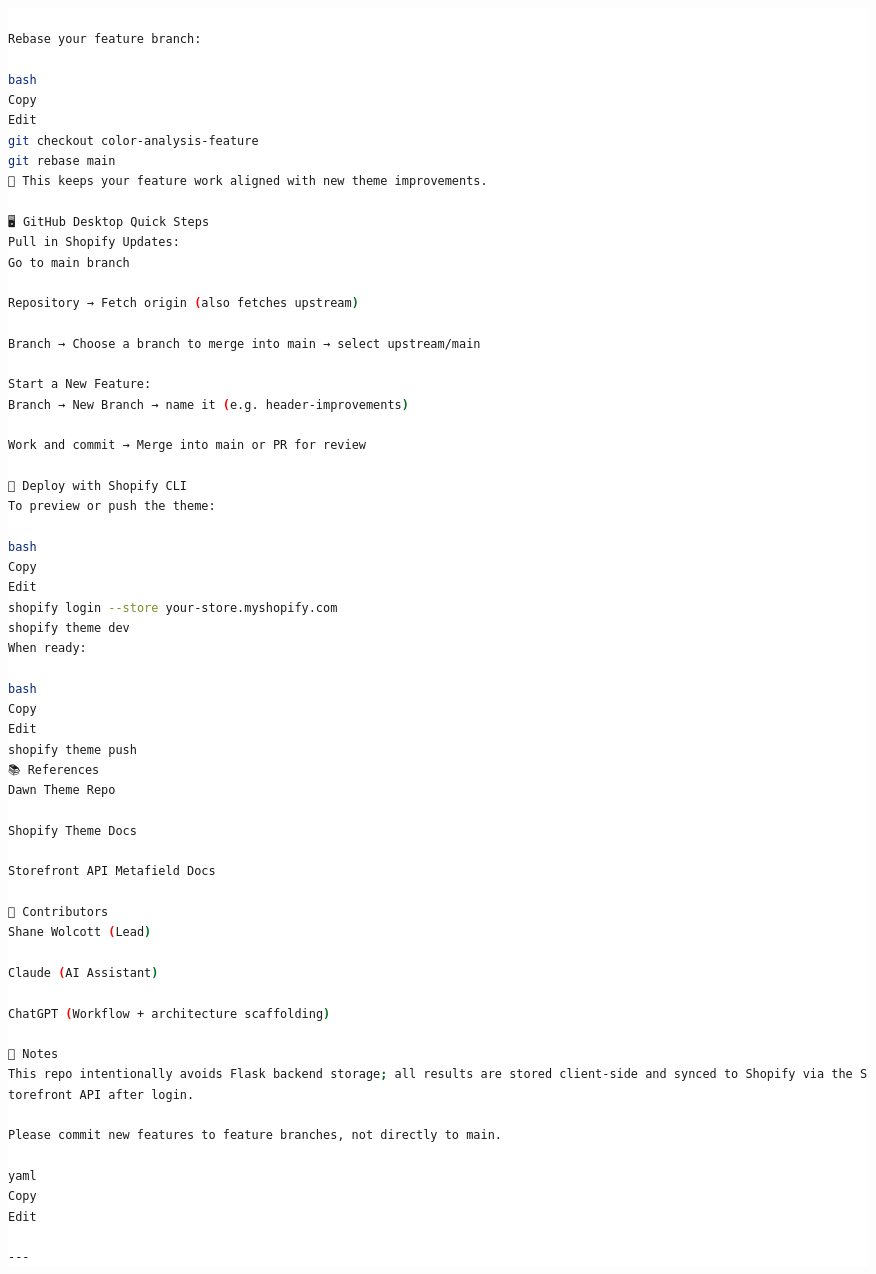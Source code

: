 ```bash

Rebase your feature branch:

bash
Copy
Edit
git checkout color-analysis-feature
git rebase main
🎯 This keeps your feature work aligned with new theme improvements.

🖥 GitHub Desktop Quick Steps
Pull in Shopify Updates:
Go to main branch

Repository → Fetch origin (also fetches upstream)

Branch → Choose a branch to merge into main → select upstream/main

Start a New Feature:
Branch → New Branch → name it (e.g. header-improvements)

Work and commit → Merge into main or PR for review

🚀 Deploy with Shopify CLI
To preview or push the theme:

bash
Copy
Edit
shopify login --store your-store.myshopify.com
shopify theme dev
When ready:

bash
Copy
Edit
shopify theme push
📚 References
Dawn Theme Repo

Shopify Theme Docs

Storefront API Metafield Docs

🤝 Contributors
Shane Wolcott (Lead)

Claude (AI Assistant)

ChatGPT (Workflow + architecture scaffolding)

📌 Notes
This repo intentionally avoids Flask backend storage; all results are stored client-side and synced to Shopify via the Storefront API after login.

Please commit new features to feature branches, not directly to main.

yaml
Copy
Edit

---

```